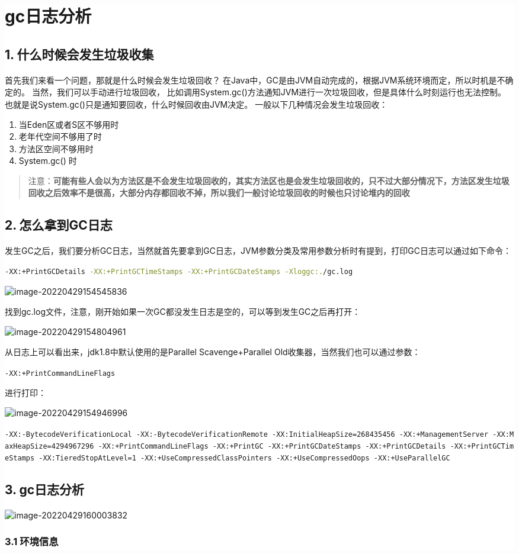 # gc日志分析

## 1. 什么时候会发生垃圾收集

首先我们来看一个问题，那就是什么时候会发生垃圾回收？
在Java中，GC是由JVM自动完成的，根据JVM系统环境而定，所以时机是不确定的。 当然，我们可以手动进行垃圾回收， 比如调用System.gc()方法通知JVM进行一次垃圾回收，但是具体什么时刻运行也无法控制。也就是说System.gc()只是通知要回收，什么时候回收由JVM决定。
一般以下几种情况会发生垃圾回收：

1. 当Eden区或者S区不够用时
2. 老年代空间不够用了时
3. 方法区空间不够用时
4. System.gc() 时

>注意：**可能有些人会以为方法区是不会发生垃圾回收的，其实方法区也是会发生垃圾回收的，只不过大部分情况下，方法区发生垃圾回收之后效率不是很高，大部分内存都回收不掉，所以我们一般讨论垃圾回收的时候也只讨论堆内的回收**

## 2. 怎么拿到GC日志

发生GC之后，我们要分析GC日志，当然就首先要拿到GC日志，JVM参数分类及常用参数分析时有提到，打印GC日志可以通过如下命令：

```bash
-XX:+PrintGCDetails -XX:+PrintGCTimeStamps -XX:+PrintGCDateStamps -Xloggc:./gc.log 
```

![image-20220429154545836](https://zszblog.oss-cn-beijing.aliyuncs.com/zszblog/image-20220429154545836.png)

找到gc.log文件，注意，刚开始如果一次GC都没发生日志是空的，可以等到发生GC之后再打开：

![image-20220429154804961](https://zszblog.oss-cn-beijing.aliyuncs.com/zszblog/image-20220429154804961.png)

从日志上可以看出来，jdk1.8中默认使用的是Parallel Scavenge+Parallel Old收集器，当然我们也可以通过参数：

```
-XX:+PrintCommandLineFlags
```

进行打印：

![image-20220429154946996](https://zszblog.oss-cn-beijing.aliyuncs.com/zszblog/image-20220429154946996.png)

```
-XX:-BytecodeVerificationLocal -XX:-BytecodeVerificationRemote -XX:InitialHeapSize=268435456 -XX:+ManagementServer -XX:MaxHeapSize=4294967296 -XX:+PrintCommandLineFlags -XX:+PrintGC -XX:+PrintGCDateStamps -XX:+PrintGCDetails -XX:+PrintGCTimeStamps -XX:TieredStopAtLevel=1 -XX:+UseCompressedClassPointers -XX:+UseCompressedOops -XX:+UseParallelGC 
```

## 3. gc日志分析

![image-20220429160003832](https://zszblog.oss-cn-beijing.aliyuncs.com/zszblog/image-20220429160003832.png)

### 3.1 环境信息
